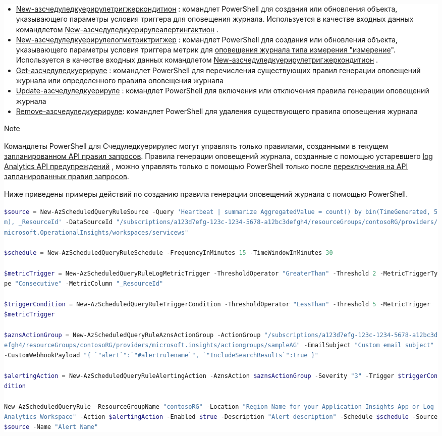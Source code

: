 - [New-азсчедуледкуерирулетригжеркондитион](/powershell/module/az.monitor/new-azscheduledqueryruletriggercondition) : командлет PowerShell для создания или обновления объекта, указывающего параметры условия триггера для оповещения журнала. Используется в качестве входных данных командлетом [New-азсчедуледкуерирулеалертингактион](/powershell/module/az.monitor/new-azscheduledqueryrulealertingaction) .
- [New-азсчедуледкуерирулелогметриктригжер](/powershell/module/az.monitor/new-azscheduledqueryrulelogmetrictrigger) : командлет PowerShell для создания или обновления объекта, указывающего параметры условия триггера метрик для [оповещения журнала типа измерения "измерение](./alerts-unified-log.md#calculation-of-measure-based-on-a-numeric-column-such-as-cpu-counter-value)". Используется в качестве входных данных командлетом [New-азсчедуледкуерирулетригжеркондитион](/powershell/module/az.monitor/new-azscheduledqueryruletriggercondition) .
- [Get-азсчедуледкуерируле](/powershell/module/az.monitor/get-azscheduledqueryrule) : командлет PowerShell для перечисления существующих правил генерации оповещений журнала или определенного правила оповещения журнала
- [Update-азсчедуледкуерируле](/powershell/module/az.monitor/update-azscheduledqueryrule) : командлет PowerShell для включения или отключения правила генерации оповещений журнала
- [Remove-азсчедуледкуерируле](/powershell/module/az.monitor/remove-azscheduledqueryrule): командлет PowerShell для удаления существующего правила оповещения журнала

> [!NOTE]
> Командлеты PowerShell для Счедуледкуерирулес могут управлять только правилами, созданными в текущем [запланированном API правил запросов](/rest/api/monitor/scheduledqueryrules/). Правила генерации оповещений журнала, созданные с помощью устаревшего [log Analytics API предупреждений](./api-alerts.md) , можно управлять только с помощью PowerShell только после [переключения на API запланированных правил запросов](../alerts/alerts-log-api-switch.md).

Ниже приведены примеры действий по созданию правила генерации оповещений журнала с помощью PowerShell.

```powershell
$source = New-AzScheduledQueryRuleSource -Query 'Heartbeat | summarize AggregatedValue = count() by bin(TimeGenerated, 5m), _ResourceId' -DataSourceId "/subscriptions/a123d7efg-123c-1234-5678-a12bc3defgh4/resourceGroups/contosoRG/providers/microsoft.OperationalInsights/workspaces/servicews"

$schedule = New-AzScheduledQueryRuleSchedule -FrequencyInMinutes 15 -TimeWindowInMinutes 30

$metricTrigger = New-AzScheduledQueryRuleLogMetricTrigger -ThresholdOperator "GreaterThan" -Threshold 2 -MetricTriggerType "Consecutive" -MetricColumn "_ResourceId"

$triggerCondition = New-AzScheduledQueryRuleTriggerCondition -ThresholdOperator "LessThan" -Threshold 5 -MetricTrigger $metricTrigger

$aznsActionGroup = New-AzScheduledQueryRuleAznsActionGroup -ActionGroup "/subscriptions/a123d7efg-123c-1234-5678-a12bc3defgh4/resourceGroups/contosoRG/providers/microsoft.insights/actiongroups/sampleAG" -EmailSubject "Custom email subject" -CustomWebhookPayload "{ `"alert`":`"#alertrulename`", `"IncludeSearchResults`":true }"

$alertingAction = New-AzScheduledQueryRuleAlertingAction -AznsAction $aznsActionGroup -Severity "3" -Trigger $triggerCondition

New-AzScheduledQueryRule -ResourceGroupName "contosoRG" -Location "Region Name for your Application Insights App or Log Analytics Workspace" -Action $alertingAction -Enabled $true -Description "Alert description" -Schedule $schedule -Source $source -Name "Alert Name"
```
